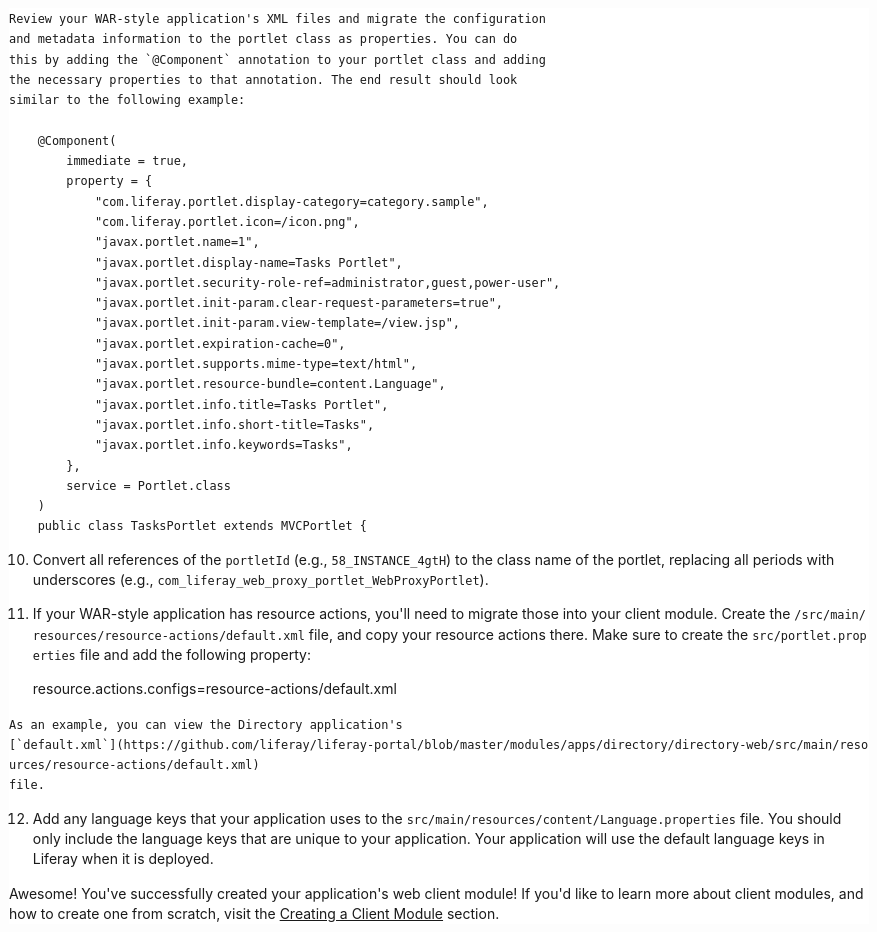     Review your WAR-style application's XML files and migrate the configuration
    and metadata information to the portlet class as properties. You can do
    this by adding the `@Component` annotation to your portlet class and adding
    the necessary properties to that annotation. The end result should look
    similar to the following example:

        @Component(
            immediate = true,
            property = {
                "com.liferay.portlet.display-category=category.sample",
                "com.liferay.portlet.icon=/icon.png",
                "javax.portlet.name=1",
                "javax.portlet.display-name=Tasks Portlet",
                "javax.portlet.security-role-ref=administrator,guest,power-user",
                "javax.portlet.init-param.clear-request-parameters=true",
                "javax.portlet.init-param.view-template=/view.jsp",
                "javax.portlet.expiration-cache=0",
                "javax.portlet.supports.mime-type=text/html",
                "javax.portlet.resource-bundle=content.Language",
                "javax.portlet.info.title=Tasks Portlet",
                "javax.portlet.info.short-title=Tasks",
                "javax.portlet.info.keywords=Tasks",
            },
            service = Portlet.class
        )
        public class TasksPortlet extends MVCPortlet {

10.  Convert all references of the `portletId` (e.g., `58_INSTANCE_4gtH`) to the
    class name of the portlet, replacing all periods with underscores (e.g.,
    `com_liferay_web_proxy_portlet_WebProxyPortlet`).

11.  If your WAR-style application has resource actions, you'll need to migrate
    those into your client module. Create the
    `/src/main/resources/resource-actions/default.xml` file, and copy your
    resource actions there. Make sure to create the `src/portlet.properties`
    file and add the following property:

        resource.actions.configs=resource-actions/default.xml

    As an example, you can view the Directory application's
    [`default.xml`](https://github.com/liferay/liferay-portal/blob/master/modules/apps/directory/directory-web/src/main/resources/resource-actions/default.xml)
    file.

12.  Add any language keys that your application uses to the
    `src/main/resources/content/Language.properties` file. You should only
    include the language keys that are unique to your application. Your
    application will use the default language keys in Liferay when it is
    deployed.

Awesome! You've successfully created your application's web client module! If
you'd like to learn more about client modules, and how to create one from
scratch, visit the
[Creating a Client Module](/develop/tutorials/-/knowledge_base/7-0/creating-liferay-components#creating-a-client-module)
section.
